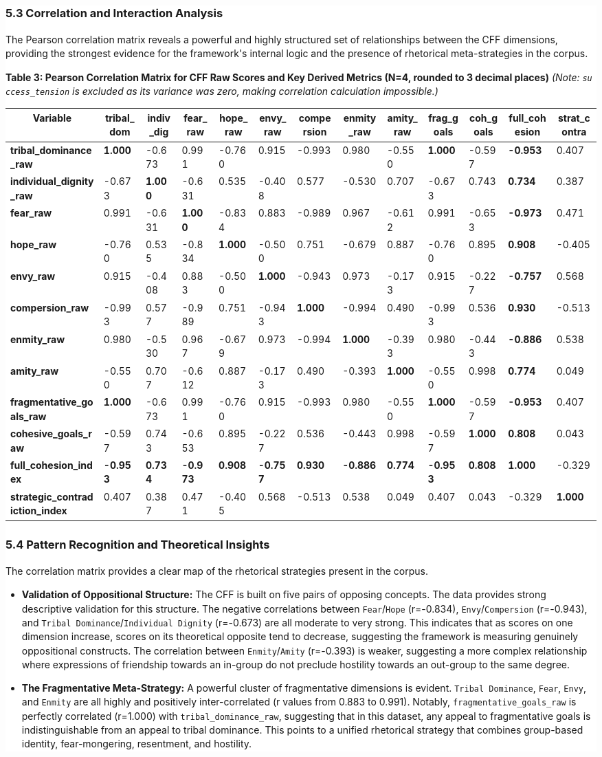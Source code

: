### 5.3 Correlation and Interaction Analysis

The Pearson correlation matrix reveals a powerful and highly structured set of relationships between the CFF dimensions, providing the strongest evidence for the framework's internal logic and the presence of rhetorical meta-strategies in the corpus.

**Table 3: Pearson Correlation Matrix for CFF Raw Scores and Key Derived Metrics (N=4, rounded to 3 decimal places)**
*(Note: `success_tension` is excluded as its variance was zero, making correlation calculation impossible.)*

| Variable                        | tribal_dom | indiv_dig | fear_raw | hope_raw | envy_raw | compersion | enmity_raw | amity_raw | frag_goals | coh_goals | full_cohesion | strat_contra |
| ------------------------------- | ---------- | --------- | -------- | -------- | -------- | ---------- | ---------- | --------- | ---------- | --------- | ------------- | ------------ |
| **tribal_dominance_raw**        | **1.000**  | -0.673    | 0.991    | -0.760   | 0.915    | -0.993     | 0.980      | -0.550    | **1.000**  | -0.597    | **-0.953**    | 0.407        |
| **individual_dignity_raw**      | -0.673     | **1.000** | -0.631   | 0.535    | -0.408   | 0.577      | -0.530     | 0.707     | -0.673     | 0.743     | **0.734**     | 0.387        |
| **fear_raw**                    | 0.991      | -0.631    | **1.000**| -0.834   | 0.883    | -0.989     | 0.967      | -0.612    | 0.991      | -0.653    | **-0.973**    | 0.471        |
| **hope_raw**                    | -0.760     | 0.535     | -0.834   | **1.000**| -0.500   | 0.751      | -0.679     | 0.887     | -0.760     | 0.895     | **0.908**     | -0.405       |
| **envy_raw**                    | 0.915      | -0.408    | 0.883    | -0.500   | **1.000**| -0.943     | 0.973      | -0.173    | 0.915      | -0.227    | **-0.757**    | 0.568        |
| **compersion_raw**              | -0.993     | 0.577     | -0.989   | 0.751    | -0.943   | **1.000**  | -0.994     | 0.490     | -0.993     | 0.536     | **0.930**     | -0.513       |
| **enmity_raw**                  | 0.980      | -0.530    | 0.967    | -0.679   | 0.973    | -0.994     | **1.000**  | -0.393    | 0.980      | -0.443    | **-0.886**    | 0.538        |
| **amity_raw**                   | -0.550     | 0.707     | -0.612   | 0.887    | -0.173   | 0.490      | -0.393     | **1.000** | -0.550     | 0.998     | **0.774**     | 0.049        |
| **fragmentative_goals_raw**     | **1.000**  | -0.673    | 0.991    | -0.760   | 0.915    | -0.993     | 0.980      | -0.550    | **1.000**  | -0.597    | **-0.953**    | 0.407        |
| **cohesive_goals_raw**          | -0.597     | 0.743     | -0.653   | 0.895    | -0.227   | 0.536      | -0.443     | 0.998     | -0.597     | **1.000** | **0.808**     | 0.043        |
| **full_cohesion_index**         | **-0.953** | **0.734** | **-0.973**| **0.908**| **-0.757**| **0.930** | **-0.886** | **0.774** | **-0.953** | **0.808** | **1.000**     | -0.329       |
| **strategic_contradiction_index**| 0.407      | 0.387     | 0.471    | -0.405   | 0.568    | -0.513     | 0.538      | 0.049     | 0.407      | 0.043     | -0.329        | **1.000**    |

### 5.4 Pattern Recognition and Theoretical Insights

The correlation matrix provides a clear map of the rhetorical strategies present in the corpus.

*   **Validation of Oppositional Structure:** The CFF is built on five pairs of opposing concepts. The data provides strong descriptive validation for this structure. The negative correlations between `Fear`/`Hope` (r=-0.834), `Envy`/`Compersion` (r=-0.943), and `Tribal Dominance`/`Individual Dignity` (r=-0.673) are all moderate to very strong. This indicates that as scores on one dimension increase, scores on its theoretical opposite tend to decrease, suggesting the framework is measuring genuinely oppositional constructs. The correlation between `Enmity`/`Amity` (r=-0.393) is weaker, suggesting a more complex relationship where expressions of friendship towards an in-group do not preclude hostility towards an out-group to the same degree.

*   **The Fragmentative Meta-Strategy:** A powerful cluster of fragmentative dimensions is evident. `Tribal Dominance`, `Fear`, `Envy`, and `Enmity` are all highly and positively inter-correlated (r values from 0.883 to 0.991). Notably, `fragmentative_goals_raw` is perfectly correlated (r=1.000) with `tribal_dominance_raw`, suggesting that in this dataset, any appeal to fragmentative goals is indistinguishable from an appeal to tribal dominance. This points to a unified rhetorical strategy that combines group-based identity, fear-mongering, resentment, and hostility.
